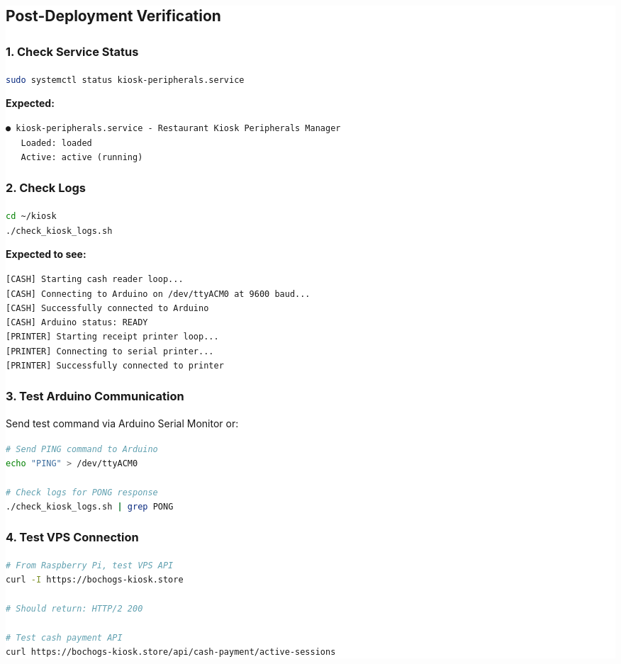 
## Post-Deployment Verification

### 1. Check Service Status

```bash
sudo systemctl status kiosk-peripherals.service
```

**Expected:**
```
● kiosk-peripherals.service - Restaurant Kiosk Peripherals Manager
   Loaded: loaded
   Active: active (running)
```

### 2. Check Logs

```bash
cd ~/kiosk
./check_kiosk_logs.sh
```

**Expected to see:**
```
[CASH] Starting cash reader loop...
[CASH] Connecting to Arduino on /dev/ttyACM0 at 9600 baud...
[CASH] Successfully connected to Arduino
[CASH] Arduino status: READY
[PRINTER] Starting receipt printer loop...
[PRINTER] Connecting to serial printer...
[PRINTER] Successfully connected to printer
```

### 3. Test Arduino Communication

Send test command via Arduino Serial Monitor or:

```bash
# Send PING command to Arduino
echo "PING" > /dev/ttyACM0

# Check logs for PONG response
./check_kiosk_logs.sh | grep PONG
```

### 4. Test VPS Connection

```bash
# From Raspberry Pi, test VPS API
curl -I https://bochogs-kiosk.store

# Should return: HTTP/2 200

# Test cash payment API
curl https://bochogs-kiosk.store/api/cash-payment/active-sessions
```

